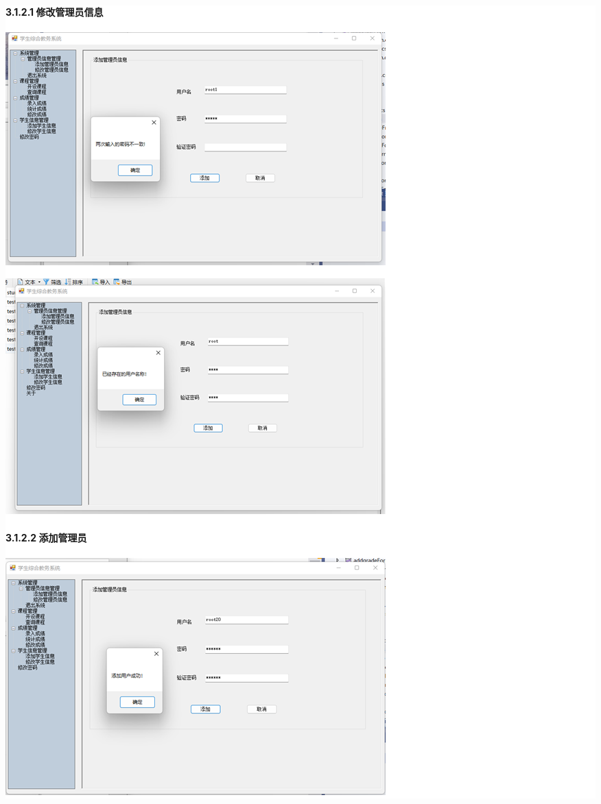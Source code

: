 #### 3.1.2.1 修改管理员信息

 

![1653021875693](README.assets/1653021875693.png)

![1653021880805](README.assets/1653021880805.png)

  

#### 3.1.2.2 添加管理员

 ![1653021886809](README.assets/1653021886809.png)